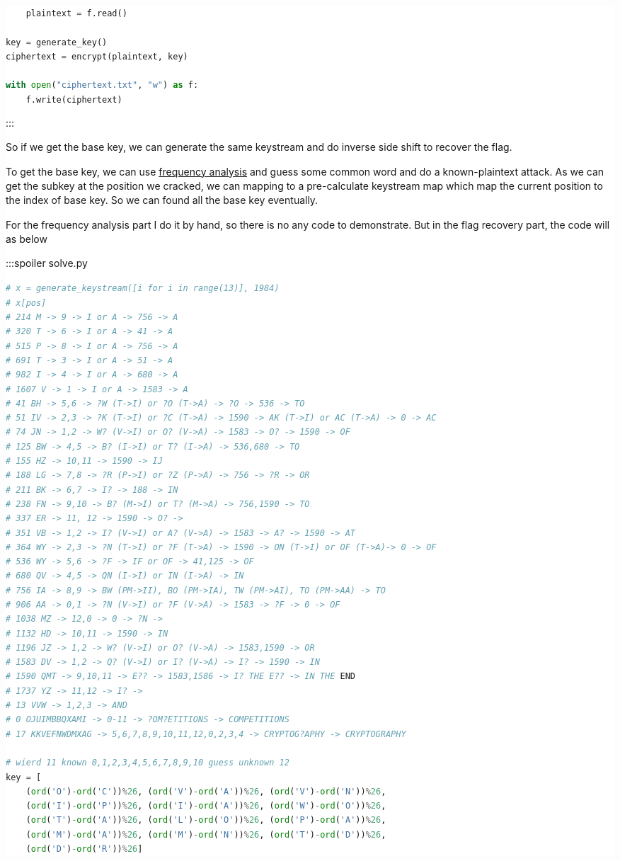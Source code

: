```python
    plaintext = f.read()

key = generate_key()
ciphertext = encrypt(plaintext, key)

with open("ciphertext.txt", "w") as f:
    f.write(ciphertext)

```
:::

So if we get the base key, we can generate the same keystream and do inverse side shift to recover the flag.

To get the base key, we can use [frequency analysis](https://www3.nd.edu/~busiforc/handouts/cryptography/cryptography%20hints.html) and guess some common word and do a known-plaintext attack. As we can get the subkey at the position we cracked, we can mapping to a pre-calculate keystream map which map the current position to the index of base key. So we can found all the base key eventually.

For the frequency analysis part I do it by hand, so there is no any code to demonstrate. But in the flag recovery part, the code will as below

:::spoiler solve.py
```python
# x = generate_keystream([i for i in range(13)], 1984)
# x[pos]
# 214 M -> 9 -> I or A -> 756 -> A
# 320 T -> 6 -> I or A -> 41 -> A
# 515 P -> 8 -> I or A -> 756 -> A
# 691 T -> 3 -> I or A -> 51 -> A
# 982 I -> 4 -> I or A -> 680 -> A
# 1607 V -> 1 -> I or A -> 1583 -> A
# 41 BH -> 5,6 -> ?W (T->I) or ?O (T->A) -> ?O -> 536 -> TO
# 51 IV -> 2,3 -> ?K (T->I) or ?C (T->A) -> 1590 -> AK (T->I) or AC (T->A) -> 0 -> AC
# 74 JN -> 1,2 -> W? (V->I) or O? (V->A) -> 1583 -> O? -> 1590 -> OF
# 125 BW -> 4,5 -> B? (I->I) or T? (I->A) -> 536,680 -> TO
# 155 HZ -> 10,11 -> 1590 -> IJ
# 188 LG -> 7,8 -> ?R (P->I) or ?Z (P->A) -> 756 -> ?R -> OR
# 211 BK -> 6,7 -> I? -> 188 -> IN
# 238 FN -> 9,10 -> B? (M->I) or T? (M->A) -> 756,1590 -> TO
# 337 ER -> 11, 12 -> 1590 -> O? ->
# 351 VB -> 1,2 -> I? (V->I) or A? (V->A) -> 1583 -> A? -> 1590 -> AT
# 364 WY -> 2,3 -> ?N (T->I) or ?F (T->A) -> 1590 -> ON (T->I) or OF (T->A)-> 0 -> OF
# 536 WY -> 5,6 -> ?F -> IF or OF -> 41,125 -> OF
# 680 QV -> 4,5 -> QN (I->I) or IN (I->A) -> IN
# 756 IA -> 8,9 -> BW (PM->II), BO (PM->IA), TW (PM->AI), TO (PM->AA) -> TO
# 906 AA -> 0,1 -> ?N (V->I) or ?F (V->A) -> 1583 -> ?F -> 0 -> OF
# 1038 MZ -> 12,0 -> 0 -> ?N -> 
# 1132 HD -> 10,11 -> 1590 -> IN
# 1196 JZ -> 1,2 -> W? (V->I) or O? (V->A) -> 1583,1590 -> OR
# 1583 DV -> 1,2 -> Q? (V->I) or I? (V->A) -> I? -> 1590 -> IN
# 1590 QMT -> 9,10,11 -> E?? -> 1583,1586 -> I? THE E?? -> IN THE END
# 1737 YZ -> 11,12 -> I? ->
# 13 VVW -> 1,2,3 -> AND
# 0 OJUIMBBQXAMI -> 0-11 -> ?OM?ETITIONS -> COMPETITIONS
# 17 KKVEFNWDMXAG -> 5,6,7,8,9,10,11,12,0,2,3,4 -> CRYPTOG?APHY -> CRYPTOGRAPHY

# wierd 11 known 0,1,2,3,4,5,6,7,8,9,10 guess unknown 12
key = [
    (ord('O')-ord('C'))%26, (ord('V')-ord('A'))%26, (ord('V')-ord('N'))%26, 
    (ord('I')-ord('P'))%26, (ord('I')-ord('A'))%26, (ord('W')-ord('O'))%26, 
    (ord('T')-ord('A'))%26, (ord('L')-ord('O'))%26, (ord('P')-ord('A'))%26, 
    (ord('M')-ord('A'))%26, (ord('M')-ord('N'))%26, (ord('T')-ord('D'))%26, 
    (ord('D')-ord('R'))%26]

```